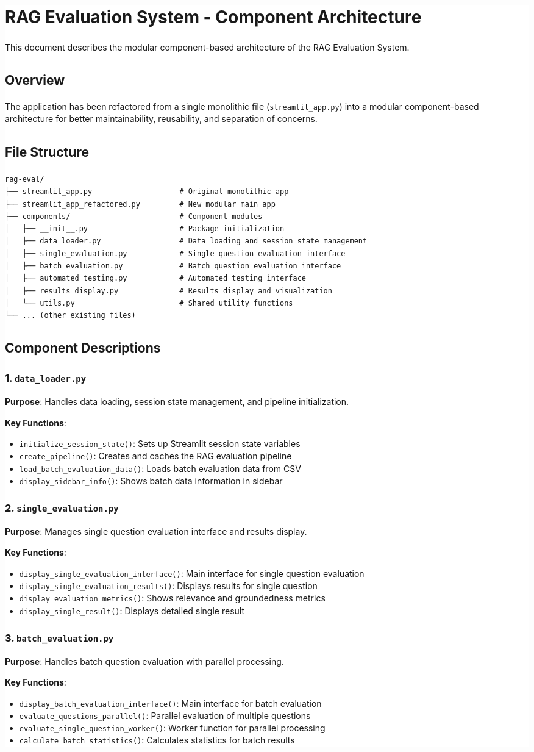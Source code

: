 # RAG Evaluation System - Component Architecture

This document describes the modular component-based architecture of the RAG Evaluation System.

## Overview

The application has been refactored from a single monolithic file (`streamlit_app.py`) into a modular component-based architecture for better maintainability, reusability, and separation of concerns.

## File Structure

```
rag-eval/
├── streamlit_app.py                    # Original monolithic app
├── streamlit_app_refactored.py         # New modular main app
├── components/                         # Component modules
│   ├── __init__.py                     # Package initialization
│   ├── data_loader.py                  # Data loading and session state management
│   ├── single_evaluation.py            # Single question evaluation interface
│   ├── batch_evaluation.py             # Batch question evaluation interface
│   ├── automated_testing.py            # Automated testing interface
│   ├── results_display.py              # Results display and visualization
│   └── utils.py                        # Shared utility functions
└── ... (other existing files)
```

## Component Descriptions

### 1. `data_loader.py`
**Purpose**: Handles data loading, session state management, and pipeline initialization.

**Key Functions**:
- `initialize_session_state()`: Sets up Streamlit session state variables
- `create_pipeline()`: Creates and caches the RAG evaluation pipeline
- `load_batch_evaluation_data()`: Loads batch evaluation data from CSV
- `display_sidebar_info()`: Shows batch data information in sidebar

### 2. `single_evaluation.py`
**Purpose**: Manages single question evaluation interface and results display.

**Key Functions**:
- `display_single_evaluation_interface()`: Main interface for single question evaluation
- `display_single_evaluation_results()`: Displays results for single question
- `display_evaluation_metrics()`: Shows relevance and groundedness metrics
- `display_single_result()`: Displays detailed single result

### 3. `batch_evaluation.py`
**Purpose**: Handles batch question evaluation with parallel processing.

**Key Functions**:
- `display_batch_evaluation_interface()`: Main interface for batch evaluation
- `evaluate_questions_parallel()`: Parallel evaluation of multiple questions
- `evaluate_single_question_worker()`: Worker function for parallel processing
- `calculate_batch_statistics()`: Calculates statistics for batch results
